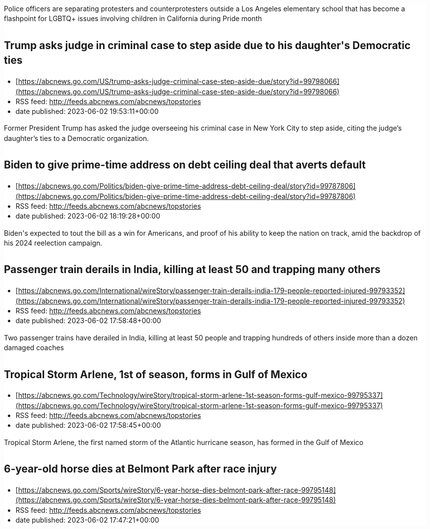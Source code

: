 Police officers are separating protesters and counterprotesters outside a Los Angeles elementary school that has become a flashpoint for LGBTQ+ issues involving children in California during Pride month

## Trump asks judge in criminal case to step aside due to his daughter's Democratic ties
 - [https://abcnews.go.com/US/trump-asks-judge-criminal-case-step-aside-due/story?id=99798066](https://abcnews.go.com/US/trump-asks-judge-criminal-case-step-aside-due/story?id=99798066)
 - RSS feed: http://feeds.abcnews.com/abcnews/topstories
 - date published: 2023-06-02 19:53:11+00:00

Former President Trump has asked the judge overseeing his criminal case in New York City to step aside, citing the judge’s daughter’s ties to a Democratic organization.

## Biden to give prime-time address on debt ceiling deal that averts default
 - [https://abcnews.go.com/Politics/biden-give-prime-time-address-debt-ceiling-deal/story?id=99787806](https://abcnews.go.com/Politics/biden-give-prime-time-address-debt-ceiling-deal/story?id=99787806)
 - RSS feed: http://feeds.abcnews.com/abcnews/topstories
 - date published: 2023-06-02 18:19:28+00:00

Biden's expected to tout the bill as a win for Americans, and proof of his ability to keep the nation on track, amid the backdrop of his 2024 reelection campaign.

## Passenger train derails in India, killing at least 50 and trapping many others
 - [https://abcnews.go.com/International/wireStory/passenger-train-derails-india-179-people-reported-injured-99793352](https://abcnews.go.com/International/wireStory/passenger-train-derails-india-179-people-reported-injured-99793352)
 - RSS feed: http://feeds.abcnews.com/abcnews/topstories
 - date published: 2023-06-02 17:58:48+00:00

Two passenger trains have derailed in India, killing at least 50 people and trapping hundreds of others inside more than a dozen damaged coaches

## Tropical Storm Arlene, 1st of season, forms in Gulf of Mexico
 - [https://abcnews.go.com/Technology/wireStory/tropical-storm-arlene-1st-season-forms-gulf-mexico-99795337](https://abcnews.go.com/Technology/wireStory/tropical-storm-arlene-1st-season-forms-gulf-mexico-99795337)
 - RSS feed: http://feeds.abcnews.com/abcnews/topstories
 - date published: 2023-06-02 17:58:45+00:00

Tropical Storm Arlene, the first named storm of the Atlantic hurricane season, has formed in the Gulf of Mexico

## 6-year-old horse dies at Belmont Park after race injury
 - [https://abcnews.go.com/Sports/wireStory/6-year-horse-dies-belmont-park-after-race-99795148](https://abcnews.go.com/Sports/wireStory/6-year-horse-dies-belmont-park-after-race-99795148)
 - RSS feed: http://feeds.abcnews.com/abcnews/topstories
 - date published: 2023-06-02 17:47:21+00:00
